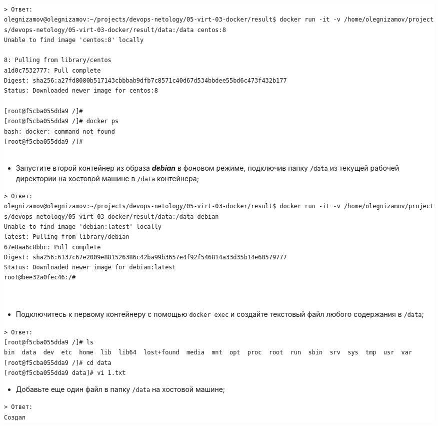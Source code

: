 ```
> Ответ:
olegnizamov@olegnizamov:~/projects/devops-netology/05-virt-03-docker/result$ docker run -it -v /home/olegnizamov/projects/devops-netology/05-virt-03-docker/result/data:/data centos:8
Unable to find image 'centos:8' locally

8: Pulling from library/centos
a1d0c7532777: Pull complete
Digest: sha256:a27fd8080b517143cbbbab9dfb7c8571c40d67d534bbdee55bd6c473f432b177
Status: Downloaded newer image for centos:8

[root@f5cba055dda9 /]#
[root@f5cba055dda9 /]# docker ps
bash: docker: command not found
[root@f5cba055dda9 /]#


```

- Запустите второй контейнер из образа ***debian*** в фоновом режиме, подключив папку ```/data``` из текущей рабочей директории на хостовой машине в ```/data``` контейнера;

```
> Ответ:
olegnizamov@olegnizamov:~/projects/devops-netology/05-virt-03-docker/result$ docker run -it -v /home/olegnizamov/projects/devops-netology/05-virt-03-docker/result/data:/data debian
Unable to find image 'debian:latest' locally
latest: Pulling from library/debian
67e8aa6c8bbc: Pull complete
Digest: sha256:6137c67e2009e881526386c42ba99b3657e4f92f546814a33d35b14e60579777
Status: Downloaded newer image for debian:latest
root@bee32a0fec46:/#



```

- Подключитесь к первому контейнеру с помощью ```docker exec``` и создайте текстовый файл любого содержания в ```/data```;

```
> Ответ:
[root@f5cba055dda9 /]# ls
bin  data  dev  etc  home  lib  lib64  lost+found  media  mnt  opt  proc  root  run  sbin  srv  sys  tmp  usr  var
[root@f5cba055dda9 /]# cd data
[root@f5cba055dda9 data]# vi 1.txt

```

- Добавьте еще один файл в папку ```/data``` на хостовой машине;

```
> Ответ:
Создал

```
